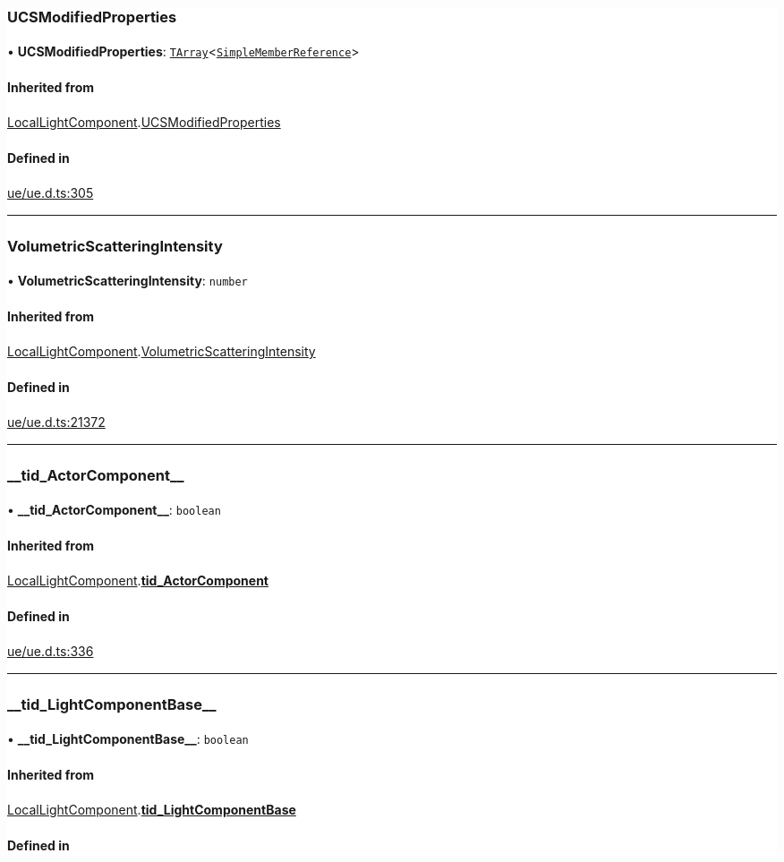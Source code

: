 ### UCSModifiedProperties

• **UCSModifiedProperties**: [`TArray`](../interfaces/ue_puerts.TArray.md)<[`SimpleMemberReference`](ue_ue.SimpleMemberReference.md)\>

#### Inherited from

[LocalLightComponent](ue_ue.LocalLightComponent.md).[UCSModifiedProperties](ue_ue.LocalLightComponent.md#ucsmodifiedproperties)

#### Defined in

[ue/ue.d.ts:305](https://github.com/YugMetaverse/yug_typings/blob/25cad34/ue/ue.d.ts#L305)

___

### VolumetricScatteringIntensity

• **VolumetricScatteringIntensity**: `number`

#### Inherited from

[LocalLightComponent](ue_ue.LocalLightComponent.md).[VolumetricScatteringIntensity](ue_ue.LocalLightComponent.md#volumetricscatteringintensity)

#### Defined in

[ue/ue.d.ts:21372](https://github.com/YugMetaverse/yug_typings/blob/25cad34/ue/ue.d.ts#L21372)

___

### \_\_tid\_ActorComponent\_\_

• **\_\_tid\_ActorComponent\_\_**: `boolean`

#### Inherited from

[LocalLightComponent](ue_ue.LocalLightComponent.md).[__tid_ActorComponent__](ue_ue.LocalLightComponent.md#__tid_actorcomponent__)

#### Defined in

[ue/ue.d.ts:336](https://github.com/YugMetaverse/yug_typings/blob/25cad34/ue/ue.d.ts#L336)

___

### \_\_tid\_LightComponentBase\_\_

• **\_\_tid\_LightComponentBase\_\_**: `boolean`

#### Inherited from

[LocalLightComponent](ue_ue.LocalLightComponent.md).[__tid_LightComponentBase__](ue_ue.LocalLightComponent.md#__tid_lightcomponentbase__)

#### Defined in
